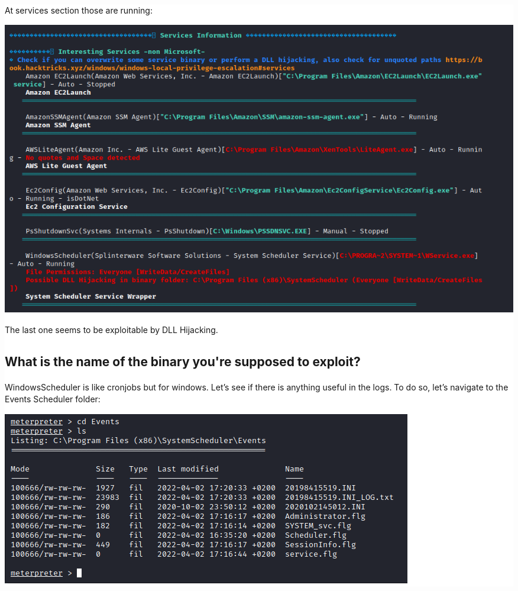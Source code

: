 At services section those are running:

![Untitled](images/Untitled%2034.png)

The last one seems to be exploitable by DLL Hijacking.

## What is the name of the binary you're supposed to exploit?

WindowsScheduler is like cronjobs but for windows. Let’s see if there is anything useful in the logs. To do so, let’s navigate to the Events Scheduler folder:

![Untitled](images/Untitled%2035.png)
